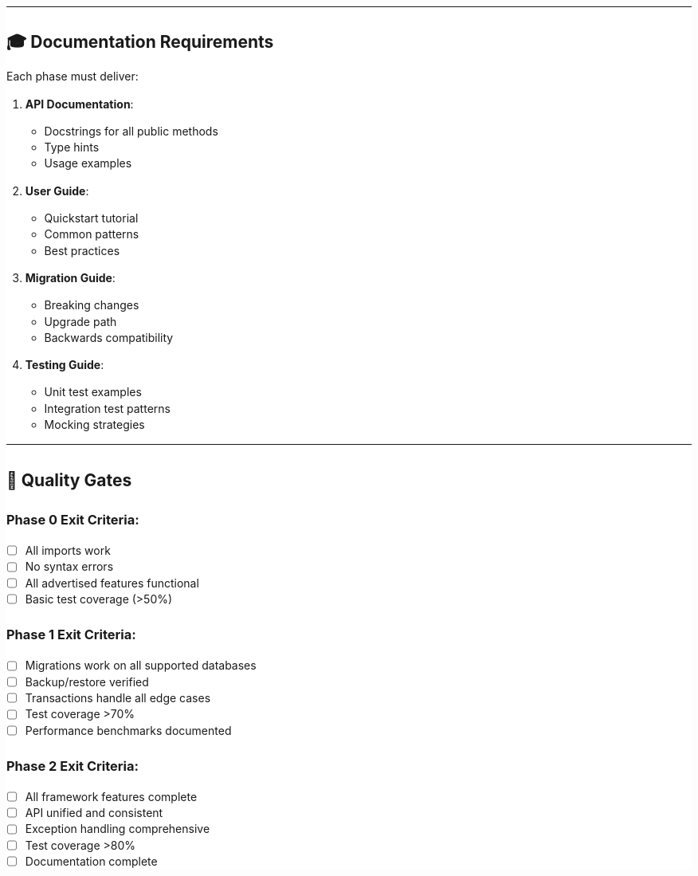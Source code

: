 ```python
```

---

## 🎓 Documentation Requirements

Each phase must deliver:

1. **API Documentation**:
   - Docstrings for all public methods
   - Type hints
   - Usage examples

2. **User Guide**:
   - Quickstart tutorial
   - Common patterns
   - Best practices

3. **Migration Guide**:
   - Breaking changes
   - Upgrade path
   - Backwards compatibility

4. **Testing Guide**:
   - Unit test examples
   - Integration test patterns
   - Mocking strategies

---

## 🧪 Quality Gates

### **Phase 0 Exit Criteria**:
- [ ] All imports work
- [ ] No syntax errors
- [ ] All advertised features functional
- [ ] Basic test coverage (>50%)

### **Phase 1 Exit Criteria**:
- [ ] Migrations work on all supported databases
- [ ] Backup/restore verified
- [ ] Transactions handle all edge cases
- [ ] Test coverage >70%
- [ ] Performance benchmarks documented

### **Phase 2 Exit Criteria**:
- [ ] All framework features complete
- [ ] API unified and consistent
- [ ] Exception handling comprehensive
- [ ] Test coverage >80%
- [ ] Documentation complete
